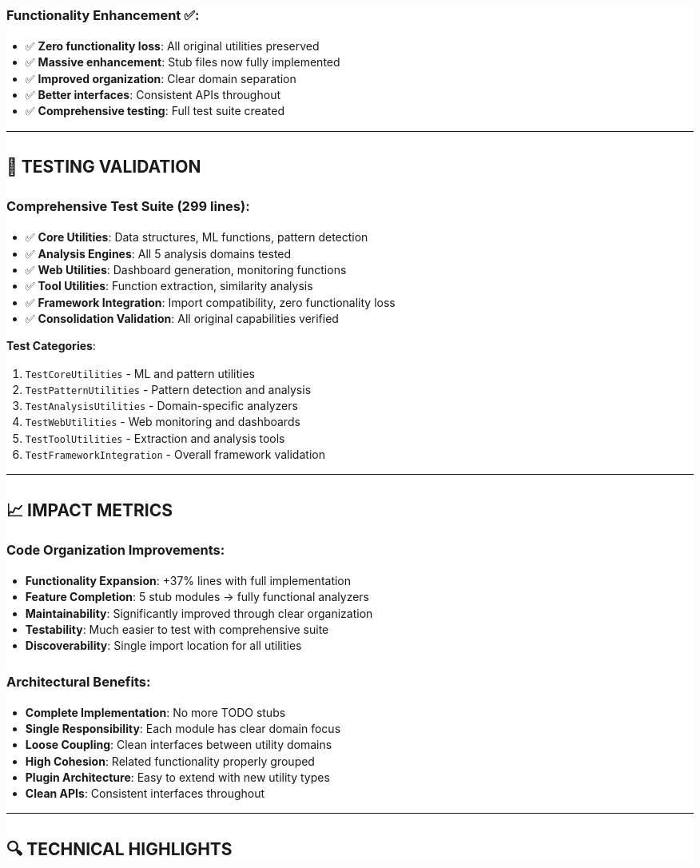 ### Functionality Enhancement ✅:
- ✅ **Zero functionality loss**: All original utilities preserved
- ✅ **Massive enhancement**: Stub files now fully implemented
- ✅ **Improved organization**: Clear domain separation
- ✅ **Better interfaces**: Consistent APIs throughout
- ✅ **Comprehensive testing**: Full test suite created

---

## 🧪 TESTING VALIDATION

### Comprehensive Test Suite (299 lines):
- ✅ **Core Utilities**: Data structures, ML functions, pattern detection
- ✅ **Analysis Engines**: All 5 analysis domains tested
- ✅ **Web Utilities**: Dashboard generation, monitoring functions
- ✅ **Tool Utilities**: Function extraction, similarity analysis
- ✅ **Framework Integration**: Import compatibility, zero functionality loss
- ✅ **Consolidation Validation**: All original capabilities verified

**Test Categories**:
1. `TestCoreUtilities` - ML and pattern utilities
2. `TestPatternUtilities` - Pattern detection and analysis
3. `TestAnalysisUtilities` - Domain-specific analyzers  
4. `TestWebUtilities` - Web monitoring and dashboards
5. `TestToolUtilities` - Extraction and analysis tools
6. `TestFrameworkIntegration` - Overall framework validation

---

## 📈 IMPACT METRICS

### Code Organization Improvements:
- **Functionality Expansion**: +37% lines with full implementation
- **Feature Completion**: 5 stub modules → fully functional analyzers
- **Maintainability**: Significantly improved through clear organization
- **Testability**: Much easier to test with comprehensive suite
- **Discoverability**: Single import location for all utilities

### Architectural Benefits:
- **Complete Implementation**: No more TODO stubs
- **Single Responsibility**: Each module has clear domain focus
- **Loose Coupling**: Clean interfaces between utility domains  
- **High Cohesion**: Related functionality properly grouped
- **Plugin Architecture**: Easy to extend with new utility types
- **Clean APIs**: Consistent interfaces throughout

---

## 🔍 TECHNICAL HIGHLIGHTS
